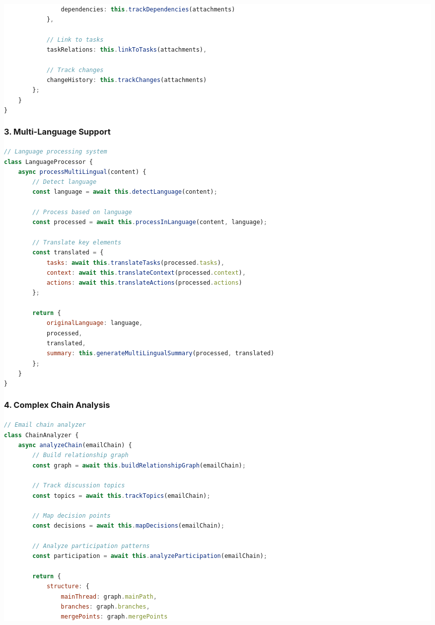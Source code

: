 ```javascript
                dependencies: this.trackDependencies(attachments)
            },
            
            // Link to tasks
            taskRelations: this.linkToTasks(attachments),
            
            // Track changes
            changeHistory: this.trackChanges(attachments)
        };
    }
}
```

### 3. Multi-Language Support
```javascript
// Language processing system
class LanguageProcessor {
    async processMultiLingual(content) {
        // Detect language
        const language = await this.detectLanguage(content);
        
        // Process based on language
        const processed = await this.processInLanguage(content, language);
        
        // Translate key elements
        const translated = {
            tasks: await this.translateTasks(processed.tasks),
            context: await this.translateContext(processed.context),
            actions: await this.translateActions(processed.actions)
        };
        
        return {
            originalLanguage: language,
            processed,
            translated,
            summary: this.generateMultiLingualSummary(processed, translated)
        };
    }
}
```

### 4. Complex Chain Analysis
```javascript
// Email chain analyzer
class ChainAnalyzer {
    async analyzeChain(emailChain) {
        // Build relationship graph
        const graph = await this.buildRelationshipGraph(emailChain);
        
        // Track discussion topics
        const topics = await this.trackTopics(emailChain);
        
        // Map decision points
        const decisions = await this.mapDecisions(emailChain);
        
        // Analyze participation patterns
        const participation = await this.analyzeParticipation(emailChain);
        
        return {
            structure: {
                mainThread: graph.mainPath,
                branches: graph.branches,
                mergePoints: graph.mergePoints
```